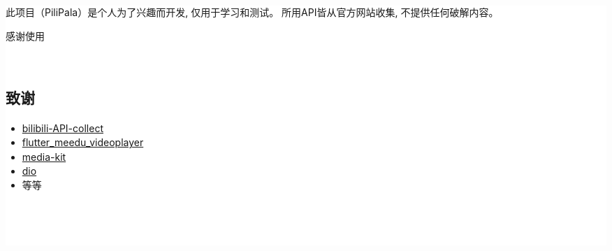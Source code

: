 此项目（PiliPala）是个人为了兴趣而开发, 仅用于学习和测试。
所用API皆从官方网站收集, 不提供任何破解内容。

感谢使用


<br/>

## 致谢

- [bilibili-API-collect](https://github.com/SocialSisterYi/bilibili-API-collect)
- [flutter_meedu_videoplayer](https://github.com/zezo357/flutter_meedu_videoplayer)
- [media-kit](https://github.com/media-kit/media-kit)
- [dio](https://pub.dev/packages/dio)
- 等等

<br/>
<br/>
<br/>
